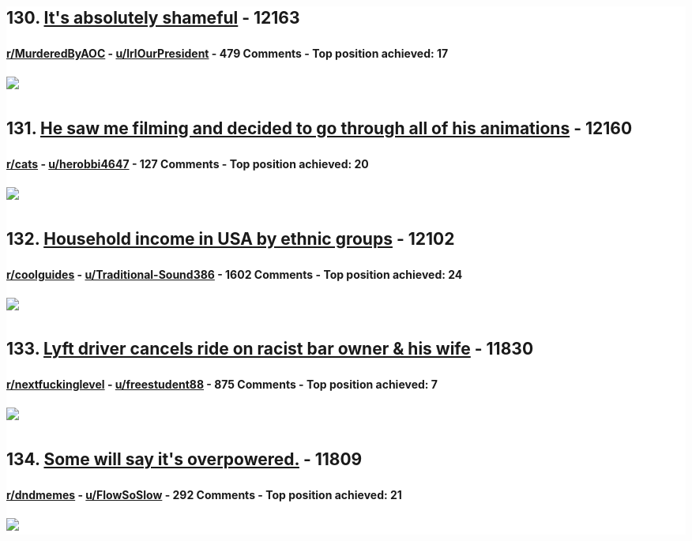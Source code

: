 ## 130. [It's absolutely shameful](http://reddit.com/r/MurderedByAOC/comments/urmupe/its_absolutely_shameful/) - 12163
#### [r/MurderedByAOC](http://reddit.com/r/MurderedByAOC) - [u/lrlOurPresident](http://reddit.com/u/lrlOurPresident) - 479 Comments - Top position achieved: 17

<a href="https://i.redd.it/zoy6i2cpi1091.png"><img src="https://b.thumbs.redditmedia.com/31xLhPEuEJhKl7IN9Nn343GArO4ZDzn1-bWaLf1I5Ag.jpg"></img></a>

## 131. [He saw me filming and decided to go through all of his animations](http://reddit.com/r/cats/comments/urrkrb/he_saw_me_filming_and_decided_to_go_through_all/) - 12160
#### [r/cats](http://reddit.com/r/cats) - [u/herobbi4647](http://reddit.com/u/herobbi4647) - 127 Comments - Top position achieved: 20

<a href="https://v.redd.it/9525j2q7m2091"><img src="https://b.thumbs.redditmedia.com/98XsgVnPjSCvw_vBbZjPW7izvMcEicGkt7vj7CoiSGQ.jpg"></img></a>

## 132. [Household income in USA by ethnic groups](http://reddit.com/r/coolguides/comments/urulsc/household_income_in_usa_by_ethnic_groups/) - 12102
#### [r/coolguides](http://reddit.com/r/coolguides) - [u/Traditional-Sound386](http://reddit.com/u/Traditional-Sound386) - 1602 Comments - Top position achieved: 24

<a href="https://i.redd.it/q87rjom7b3091.png"><img src="https://b.thumbs.redditmedia.com/lmtghFU5WhVkcw6phuT3YfPM1CCsSTEFvPY3jdb1pfg.jpg"></img></a>

## 133. [Lyft driver cancels ride on racist bar owner &amp; his wife](http://reddit.com/r/nextfuckinglevel/comments/urxid0/lyft_driver_cancels_ride_on_racist_bar_owner_his/) - 11830
#### [r/nextfuckinglevel](http://reddit.com/r/nextfuckinglevel) - [u/freestudent88](http://reddit.com/u/freestudent88) - 875 Comments - Top position achieved: 7

<a href="https://v.redd.it/bq7z3jwoy3091"><img src="https://b.thumbs.redditmedia.com/AI2z3CxTNYHo8mcOOd8PG3BVQJDLAobKQ3kCM0F0j_w.jpg"></img></a>

## 134. [Some will say it's overpowered.](http://reddit.com/r/dndmemes/comments/urckem/some_will_say_its_overpowered/) - 11809
#### [r/dndmemes](http://reddit.com/r/dndmemes) - [u/FlowSoSlow](http://reddit.com/u/FlowSoSlow) - 292 Comments - Top position achieved: 21

<a href="https://i.imgur.com/IfBC76y.jpg"><img src="https://b.thumbs.redditmedia.com/H2M6tx2gAafRKcUkz-7bTAzkwMlMMVAg54NYHEj0P4w.jpg"></img></a>
